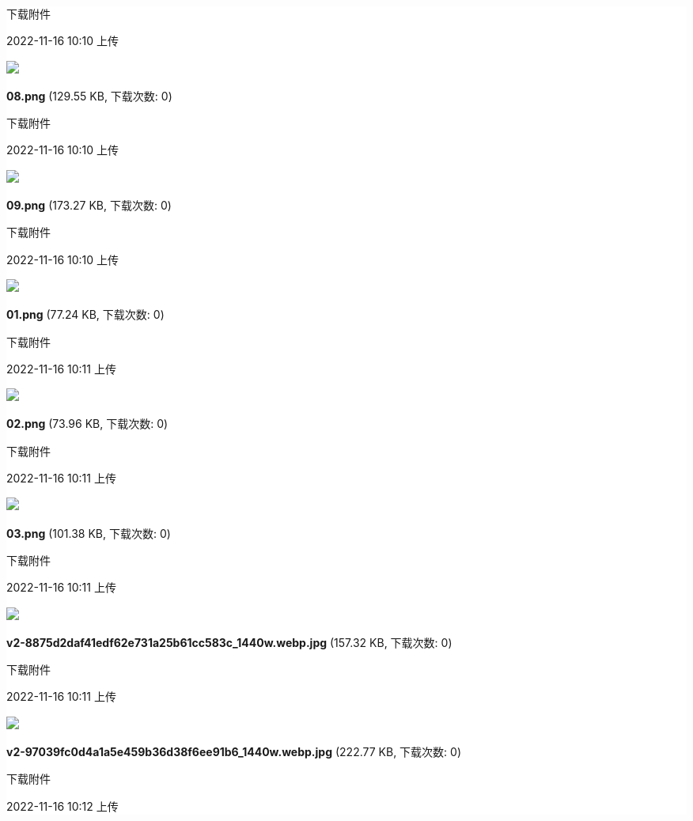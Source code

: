 下载附件

2022-11-16 10:10 上传

<img src="https://img.saraba1st.com/forum/202211/16/101028lfo2vqz7i7koc8ia.png" referrerpolicy="no-referrer">

<strong>08.png</strong> (129.55 KB, 下载次数: 0)

下载附件

2022-11-16 10:10 上传

<img src="https://img.saraba1st.com/forum/202211/16/101032l9rghmng0nx3ikax.png" referrerpolicy="no-referrer">

<strong>09.png</strong> (173.27 KB, 下载次数: 0)

下载附件

2022-11-16 10:10 上传

<img src="https://img.saraba1st.com/forum/202211/16/101124ba01yuk38lqz34yq.png" referrerpolicy="no-referrer">

<strong>01.png</strong> (77.24 KB, 下载次数: 0)

下载附件

2022-11-16 10:11 上传

<img src="https://img.saraba1st.com/forum/202211/16/101127wrhyrtnzkmcl1nnk.png" referrerpolicy="no-referrer">

<strong>02.png</strong> (73.96 KB, 下载次数: 0)

下载附件

2022-11-16 10:11 上传

<img src="https://img.saraba1st.com/forum/202211/16/101129dcbz91q1wduzsuq9.png" referrerpolicy="no-referrer">

<strong>03.png</strong> (101.38 KB, 下载次数: 0)

下载附件

2022-11-16 10:11 上传

<img src="https://img.saraba1st.com/forum/202211/16/101158nsvd88j008gav050.jpg" referrerpolicy="no-referrer">

<strong>v2-8875d2daf41edf62e731a25b61cc583c_1440w.webp.jpg</strong> (157.32 KB, 下载次数: 0)

下载附件

2022-11-16 10:11 上传

<img src="https://img.saraba1st.com/forum/202211/16/101221q9isuc6suur9smir.jpg" referrerpolicy="no-referrer">

<strong>v2-97039fc0d4a1a5e459b36d38f6ee91b6_1440w.webp.jpg</strong> (222.77 KB, 下载次数: 0)

下载附件

2022-11-16 10:12 上传
